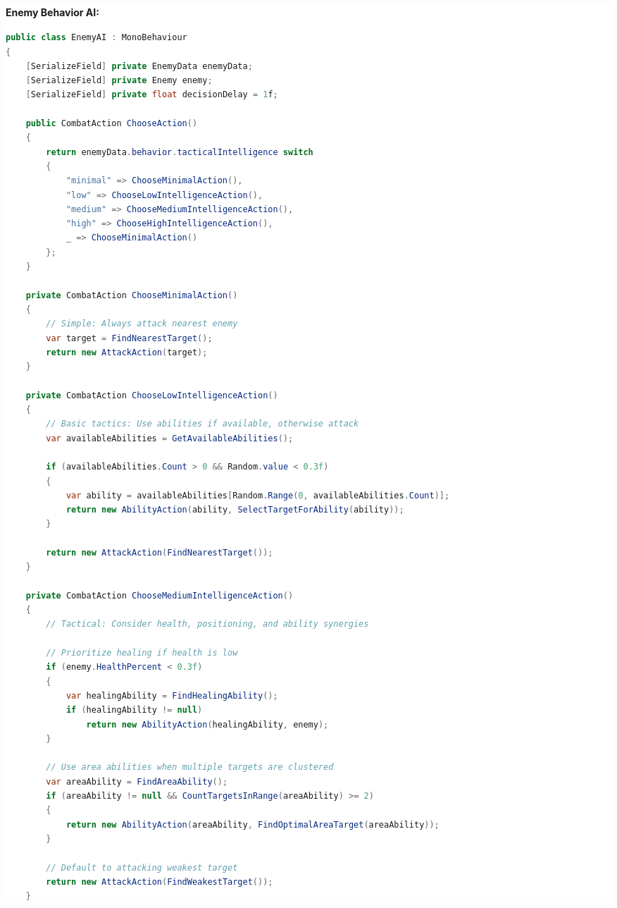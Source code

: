 
**Enemy Behavior AI:**

```csharp
public class EnemyAI : MonoBehaviour
{
    [SerializeField] private EnemyData enemyData;
    [SerializeField] private Enemy enemy;
    [SerializeField] private float decisionDelay = 1f;

    public CombatAction ChooseAction()
    {
        return enemyData.behavior.tacticalIntelligence switch
        {
            "minimal" => ChooseMinimalAction(),
            "low" => ChooseLowIntelligenceAction(),
            "medium" => ChooseMediumIntelligenceAction(),
            "high" => ChooseHighIntelligenceAction(),
            _ => ChooseMinimalAction()
        };
    }

    private CombatAction ChooseMinimalAction()
    {
        // Simple: Always attack nearest enemy
        var target = FindNearestTarget();
        return new AttackAction(target);
    }

    private CombatAction ChooseLowIntelligenceAction()
    {
        // Basic tactics: Use abilities if available, otherwise attack
        var availableAbilities = GetAvailableAbilities();

        if (availableAbilities.Count > 0 && Random.value < 0.3f)
        {
            var ability = availableAbilities[Random.Range(0, availableAbilities.Count)];
            return new AbilityAction(ability, SelectTargetForAbility(ability));
        }

        return new AttackAction(FindNearestTarget());
    }

    private CombatAction ChooseMediumIntelligenceAction()
    {
        // Tactical: Consider health, positioning, and ability synergies

        // Prioritize healing if health is low
        if (enemy.HealthPercent < 0.3f)
        {
            var healingAbility = FindHealingAbility();
            if (healingAbility != null)
                return new AbilityAction(healingAbility, enemy);
        }

        // Use area abilities when multiple targets are clustered
        var areaAbility = FindAreaAbility();
        if (areaAbility != null && CountTargetsInRange(areaAbility) >= 2)
        {
            return new AbilityAction(areaAbility, FindOptimalAreaTarget(areaAbility));
        }

        // Default to attacking weakest target
        return new AttackAction(FindWeakestTarget());
    }
```
